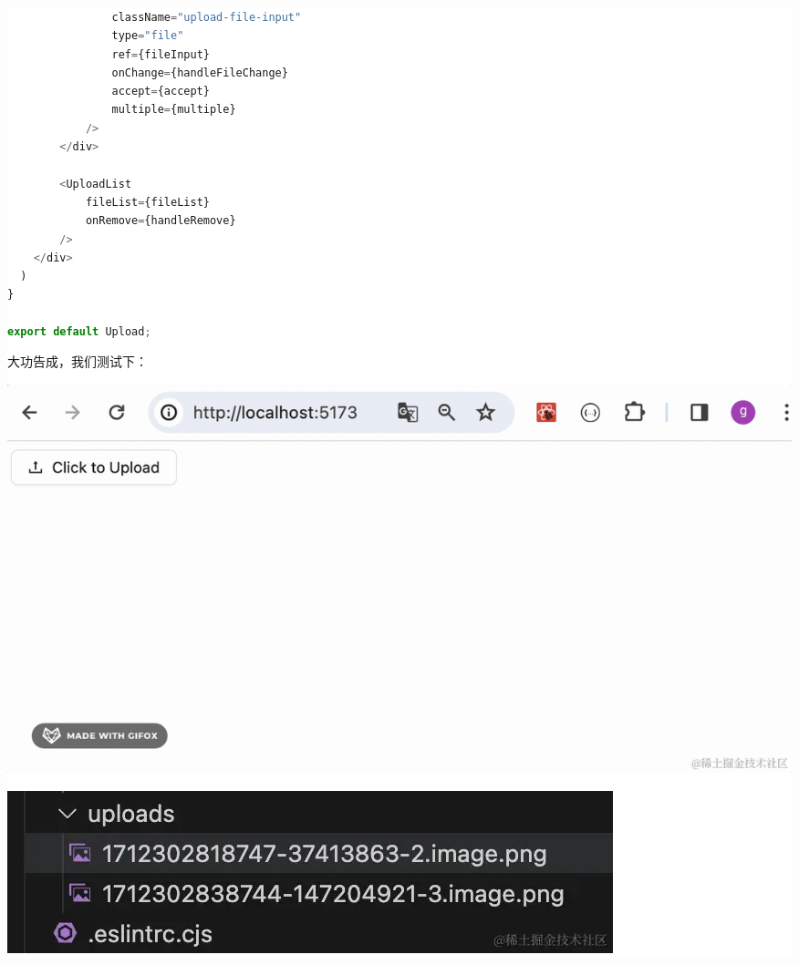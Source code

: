 ```javascript
                className="upload-file-input"
                type="file"
                ref={fileInput}
                onChange={handleFileChange}
                accept={accept}
                multiple={multiple}
            />
        </div>

        <UploadList
            fileList={fileList}
            onRemove={handleRemove}
        />
    </div>
  )
}

export default Upload;
```
大功告成，我们测试下：

![](./images/beb250831875389d4bb500f3ebc6fe8f.gif )

![](./images/27972ee260e8a049e6804fbd1b517664.webp )
